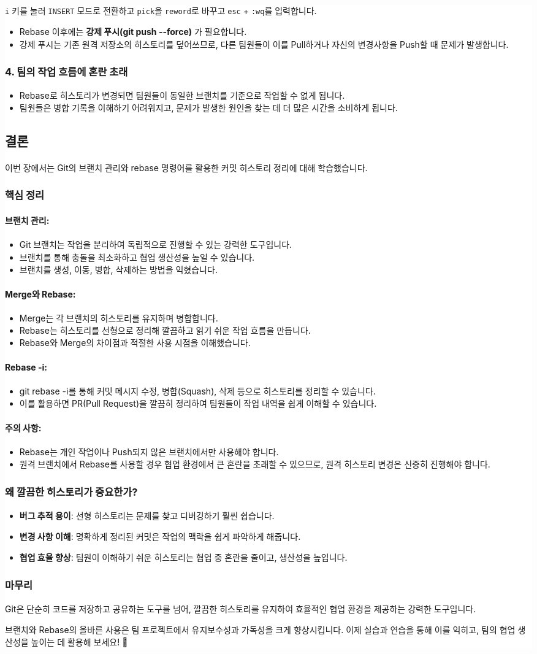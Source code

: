 ```i``` 키를 눌러 ```INSERT``` 모드로 전환하고 ```pick```을 ```reword```로 바꾸고 ```esc``` + ```:wq```를 입력합니다.
- Rebase 이후에는 **강제 푸시(git push --force)** 가 필요합니다.
- 강제 푸시는 기존 원격 저장소의 히스토리를 덮어쓰므로, 다른 팀원들이 이를 Pull하거나 자신의 변경사항을 Push할 때 문제가 발생합니다.

### 4. 팀의 작업 흐름에 혼란 초래
- Rebase로 히스토리가 변경되면 팀원들이 동일한 브랜치를 기준으로 작업할 수 없게 됩니다.
- 팀원들은 병합 기록을 이해하기 어려워지고, 문제가 발생한 원인을 찾는 데 더 많은 시간을 소비하게 됩니다.

## 결론
이번 장에서는 Git의 브랜치 관리와 rebase 명령어를 활용한 커밋 히스토리 정리에 대해 학습했습니다.

### 핵심 정리
#### 브랜치 관리:

- Git 브랜치는 작업을 분리하여 독립적으로 진행할 수 있는 강력한 도구입니다.
- 브랜치를 통해 충돌을 최소화하고 협업 생산성을 높일 수 있습니다.
- 브랜치를 생성, 이동, 병합, 삭제하는 방법을 익혔습니다.
#### Merge와 Rebase:

- Merge는 각 브랜치의 히스토리를 유지하며 병합합니다.
- Rebase는 히스토리를 선형으로 정리해 깔끔하고 읽기 쉬운 작업 흐름을 만듭니다.
- Rebase와 Merge의 차이점과 적절한 사용 시점을 이해했습니다.
#### Rebase -i:
- git rebase -i를 통해 커밋 메시지 수정, 병합(Squash), 삭제 등으로 히스토리를 정리할 수 있습니다.
- 이를 활용하면 PR(Pull Request)을 깔끔히 정리하여 팀원들이 작업 내역을 쉽게 이해할 수 있습니다.
  
#### 주의 사항:
- Rebase는 개인 작업이나 Push되지 않은 브랜치에서만 사용해야 합니다.
- 원격 브랜치에서 Rebase를 사용할 경우 협업 환경에서 큰 혼란을 초래할 수 있으므로, 원격 히스토리 변경은 신중히 진행해야 합니다.
  
### 왜 깔끔한 히스토리가 중요한가?
- **버그 추적 용이**: 선형 히스토리는 문제를 찾고 디버깅하기 훨씬 쉽습니다.

- **변경 사항 이해**: 명확하게 정리된 커밋은 작업의 맥락을 쉽게 파악하게 해줍니다.

- **협업 효율 향상**: 팀원이 이해하기 쉬운 히스토리는 협업 중 혼란을 줄이고, 생산성을 높입니다.

### 마무리
Git은 단순히 코드를 저장하고 공유하는 도구를 넘어, 깔끔한 히스토리를 유지하여 효율적인 협업 환경을 제공하는 강력한 도구입니다.

브랜치와 Rebase의 올바른 사용은 팀 프로젝트에서 유지보수성과 가독성을 크게 향상시킵니다. 이제 실습과 연습을 통해 이를 익히고, 팀의 협업 생산성을 높이는 데 활용해 보세요! 🚀

